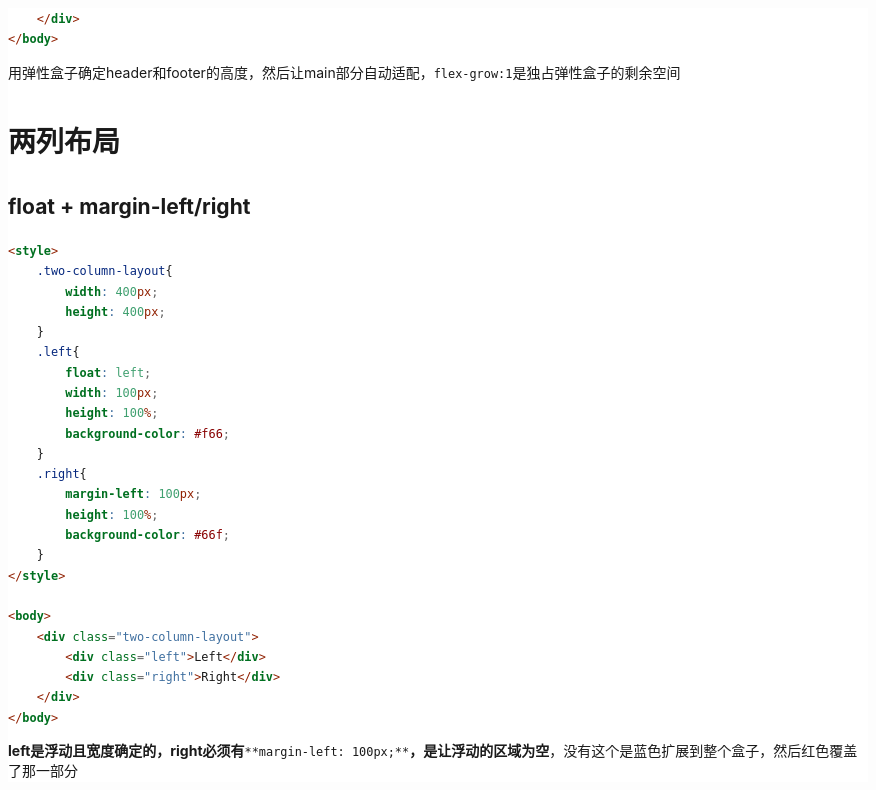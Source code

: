 ```html
    </div>
</body>
```

用弹性盒子确定header和footer的高度，然后让main部分自动适配，`flex-grow:1`是独占弹性盒子的剩余空间

# 两列布局

## float + margin-left/right

```html
<style>
    .two-column-layout{
        width: 400px;
        height: 400px;
    }
    .left{
        float: left;
        width: 100px;
        height: 100%;
        background-color: #f66;
    }
    .right{
        margin-left: 100px;
        height: 100%;
        background-color: #66f;
    }
</style>

<body>
    <div class="two-column-layout">
        <div class="left">Left</div>
        <div class="right">Right</div>
    </div>
</body>
```

**left是浮动且宽度确定的，right必须有**`**margin-left: 100px;**`**，是让浮动的区域为空**，没有这个是蓝色扩展到整个盒子，然后红色覆盖了那一部分
